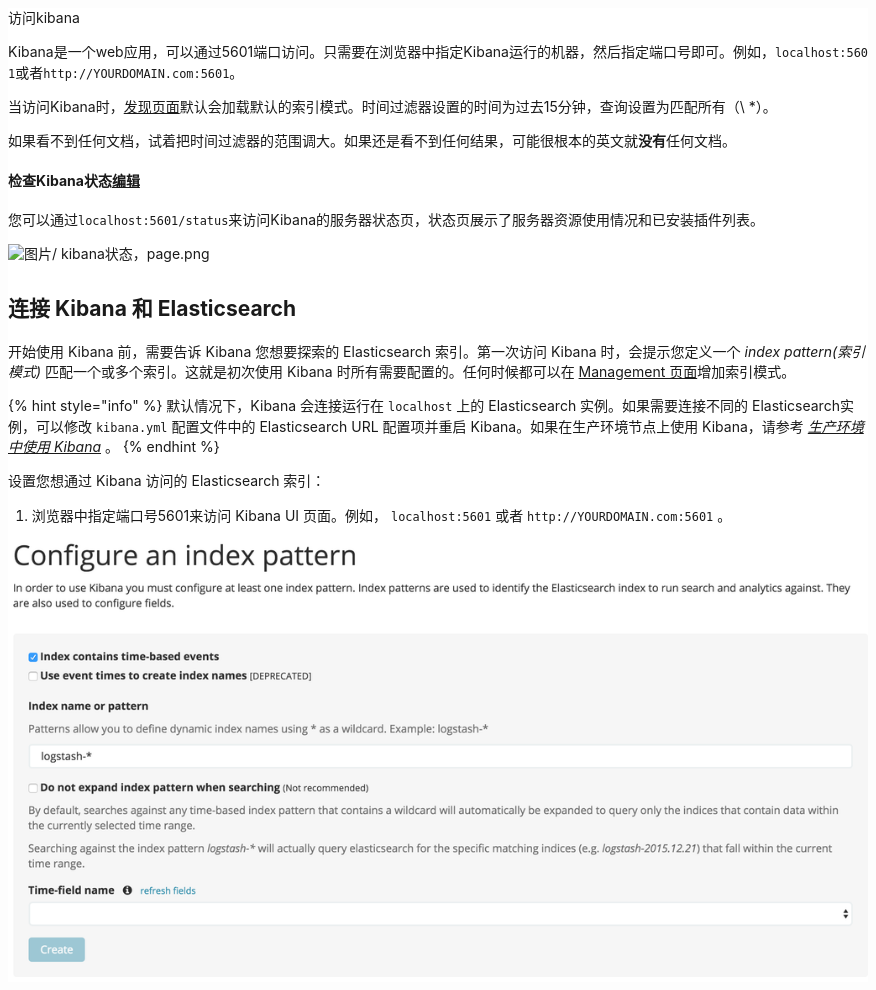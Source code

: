 访问kibana

Kibana是一个web应用，可以通过5601端口访问。只需要在浏览器中指定Kibana运行的机器，然后指定端口号即可。例如，`localhost:5601`或者`http://YOURDOMAIN.com:5601`。

当访问Kibana时，[发现页面](https://www.elastic.co/guide/cn/kibana/current/discover.html)默认会加载默认的索引模式。时间过滤器设置的时间为过去15分钟，查询设置为匹配所有（\ \*）。

如果看不到任何文档，试着把时间过滤器的范围调大。如果还是看不到任何结果，可能很根本的英文就**没有**任何文档。

#### 检查Kibana状态[编辑](https://github.com/elasticsearch-cn/kibana/edit/cn/docs/setup/access.asciidoc)

您可以通过`localhost:5601/status`来访问Kibana的服务器状态页，状态页展示了服务器资源使用情况和已安装插件列表。

![&#x56FE;&#x7247;/ kibana&#x72B6;&#x6001;&#xFF0C;page.png](https://www.elastic.co/guide/cn/kibana/current/images/kibana-status-page.png)

##  连接 Kibana 和 Elasticsearch



开始使用 Kibana 前，需要告诉 Kibana 您想要探索的 Elasticsearch 索引。第一次访问 Kibana 时，会提示您定义一个 _index pattern\(索引模式\)_ 匹配一个或多个索引。这就是初次使用 Kibana 时所有需要配置的。任何时候都可以在 [Management 页面](https://www.elastic.co/guide/cn/kibana/current/index-patterns.html#settings-create-pattern)增加索引模式。

{% hint style="info" %}
默认情况下，Kibana 会连接运行在 `localhost` 上的 Elasticsearch 实例。如果需要连接不同的 Elasticsearch实例，可以修改 `kibana.yml` 配置文件中的 Elasticsearch URL 配置项并重启 Kibana。如果在生产环境节点上使用 Kibana，请参考 [_生产环境中使用 Kibana_](https://www.elastic.co/guide/cn/kibana/current/production.html) 。
{% endhint %}

设置您想通过 Kibana 访问的 Elasticsearch 索引：

1. 浏览器中指定端口号5601来访问 Kibana UI 页面。例如， `localhost:5601` 或者 `http://YOURDOMAIN.com:5601` 。

![](../../.gitbook/assets/image%20%2856%29.png)
